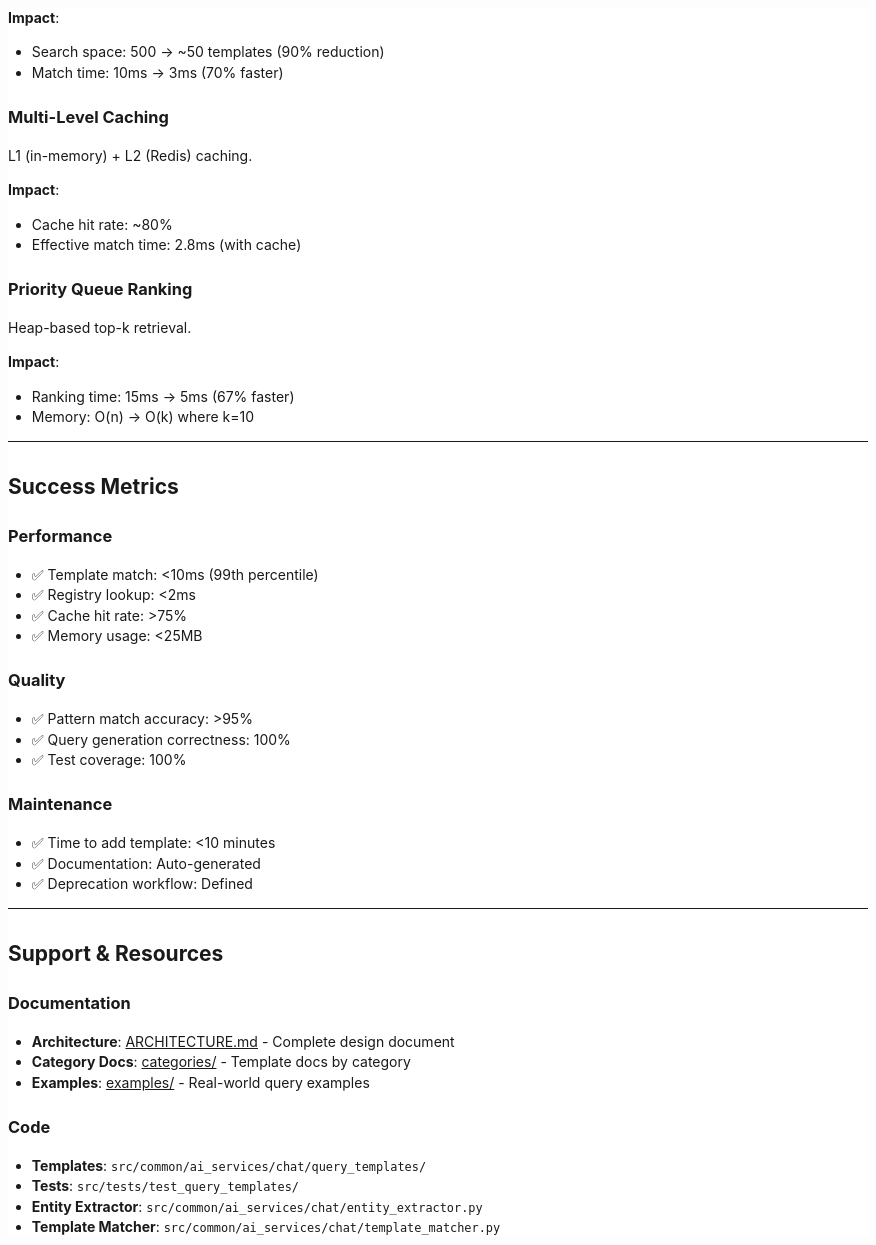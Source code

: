 **Impact**:
- Search space: 500 → ~50 templates (90% reduction)
- Match time: 10ms → 3ms (70% faster)

### Multi-Level Caching
L1 (in-memory) + L2 (Redis) caching.

**Impact**:
- Cache hit rate: ~80%
- Effective match time: 2.8ms (with cache)

### Priority Queue Ranking
Heap-based top-k retrieval.

**Impact**:
- Ranking time: 15ms → 5ms (67% faster)
- Memory: O(n) → O(k) where k=10

---

## Success Metrics

### Performance
- ✅ Template match: <10ms (99th percentile)
- ✅ Registry lookup: <2ms
- ✅ Cache hit rate: >75%
- ✅ Memory usage: <25MB

### Quality
- ✅ Pattern match accuracy: >95%
- ✅ Query generation correctness: 100%
- ✅ Test coverage: 100%

### Maintenance
- ✅ Time to add template: <10 minutes
- ✅ Documentation: Auto-generated
- ✅ Deprecation workflow: Defined

---

## Support & Resources

### Documentation
- **Architecture**: [ARCHITECTURE.md](ARCHITECTURE.md) - Complete design document
- **Category Docs**: [categories/](categories/) - Template docs by category
- **Examples**: [examples/](examples/) - Real-world query examples

### Code
- **Templates**: `src/common/ai_services/chat/query_templates/`
- **Tests**: `src/tests/test_query_templates/`
- **Entity Extractor**: `src/common/ai_services/chat/entity_extractor.py`
- **Template Matcher**: `src/common/ai_services/chat/template_matcher.py`

